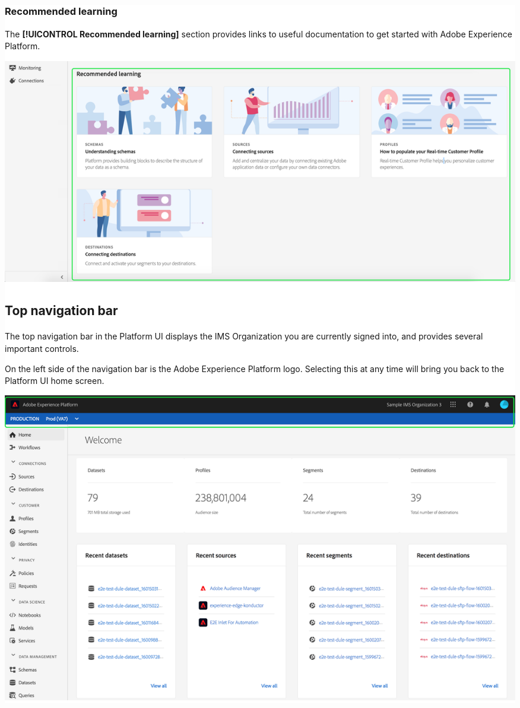 ### Recommended learning

The **[!UICONTROL Recommended learning]** section provides links to useful documentation to get started with Adobe Experience Platform.

![](images/user-guide/homepage-recommended.png)

## Top navigation bar

The top navigation bar in the Platform UI displays the IMS Organization you are currently signed into, and provides several important controls.

On the left side of the navigation bar is the Adobe Experience Platform logo. Selecting this at any time will bring you back to the Platform UI home screen.

![](./images/user-guide/homepage-top-nav-bar.png)
